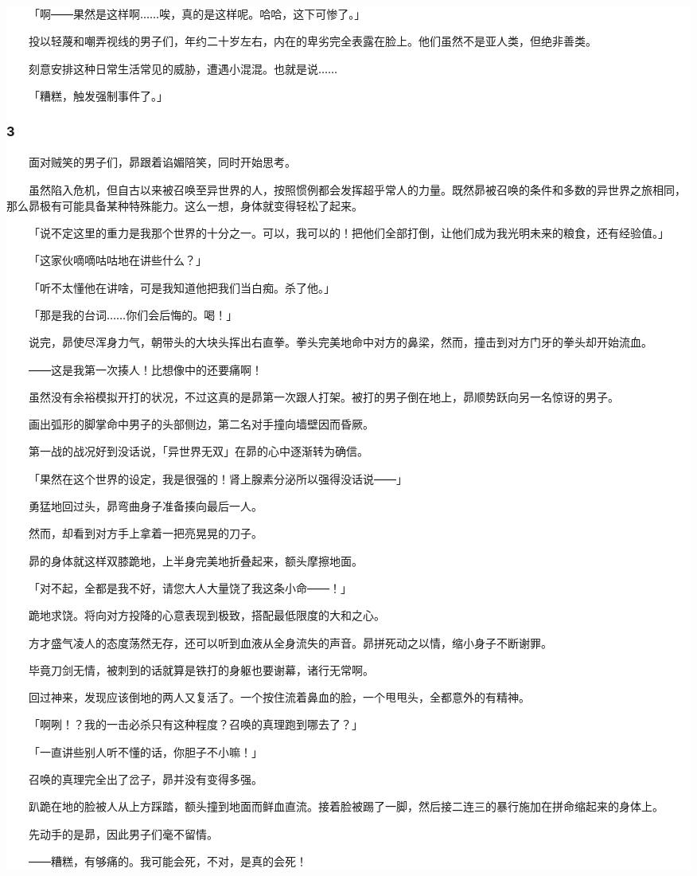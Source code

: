 &emsp;&emsp;「啊——果然是这样啊……唉，真的是这样呢。哈哈，这下可惨了。」

&emsp;&emsp;投以轻蔑和嘲弄视线的男子们，年约二十岁左右，内在的卑劣完全表露在脸上。他们虽然不是亚人类，但绝非善类。

&emsp;&emsp;刻意安排这种日常生活常见的威胁，遭遇小混混。也就是说……

&emsp;&emsp;「糟糕，触发强制事件了。」


### 3


&emsp;&emsp;面对贼笑的男子们，昴跟着谄媚陪笑，同时开始思考。

&emsp;&emsp;虽然陷入危机，但自古以来被召唤至异世界的人，按照惯例都会发挥超乎常人的力量。既然昴被召唤的条件和多数的异世界之旅相同，那么昴极有可能具备某种特殊能力。这么一想，身体就变得轻松了起来。

&emsp;&emsp;「说不定这里的重力是我那个世界的十分之一。可以，我可以的！把他们全部打倒，让他们成为我光明未来的粮食，还有经验值。」

&emsp;&emsp;「这家伙嘀嘀咕咕地在讲些什么？」

&emsp;&emsp;「听不太懂他在讲啥，可是我知道他把我们当白痴。杀了他。」

&emsp;&emsp;「那是我的台词……你们会后悔的。喝！」

&emsp;&emsp;说完，昴使尽浑身力气，朝带头的大块头挥出右直拳。拳头完美地命中对方的鼻梁，然而，撞击到对方门牙的拳头却开始流血。

&emsp;&emsp;——这是我第一次揍人！比想像中的还要痛啊！

&emsp;&emsp;虽然没有余裕模拟开打的状况，不过这真的是昴第一次跟人打架。被打的男子倒在地上，昴顺势跃向另一名惊讶的男子。

&emsp;&emsp;画出弧形的脚掌命中男子的头部侧边，第二名对手撞向墙壁因而昏厥。

&emsp;&emsp;第一战的战况好到没话说，「异世界无双」在昴的心中逐渐转为确信。

&emsp;&emsp;「果然在这个世界的设定，我是很强的！肾上腺素分泌所以强得没话说——」

&emsp;&emsp;勇猛地回过头，昴弯曲身子准备揍向最后一人。

&emsp;&emsp;然而，却看到对方手上拿着一把亮晃晃的刀子。

&emsp;&emsp;昴的身体就这样双膝跪地，上半身完美地折叠起来，额头摩擦地面。

&emsp;&emsp;「对不起，全都是我不好，请您大人大量饶了我这条小命——！」

&emsp;&emsp;跪地求饶。将向对方投降的心意表现到极致，搭配最低限度的大和之心。

&emsp;&emsp;方才盛气凌人的态度荡然无存，还可以听到血液从全身流失的声音。昴拼死动之以情，缩小身子不断谢罪。

&emsp;&emsp;毕竟刀剑无情，被刺到的话就算是铁打的身躯也要谢幕，诸行无常啊。

&emsp;&emsp;回过神来，发现应该倒地的两人又复活了。一个按住流着鼻血的脸，一个甩甩头，全都意外的有精神。

&emsp;&emsp;「啊咧！？我的一击必杀只有这种程度？召唤的真理跑到哪去了？」

&emsp;&emsp;「一直讲些别人听不懂的话，你胆子不小嘛！」

&emsp;&emsp;召唤的真理完全出了岔子，昴并没有变得多强。

&emsp;&emsp;趴跪在地的脸被人从上方踩踏，额头撞到地面而鲜血直流。接着脸被踢了一脚，然后接二连三的暴行施加在拼命缩起来的身体上。

&emsp;&emsp;先动手的是昴，因此男子们毫不留情。

&emsp;&emsp;——糟糕，有够痛的。我可能会死，不对，是真的会死！

